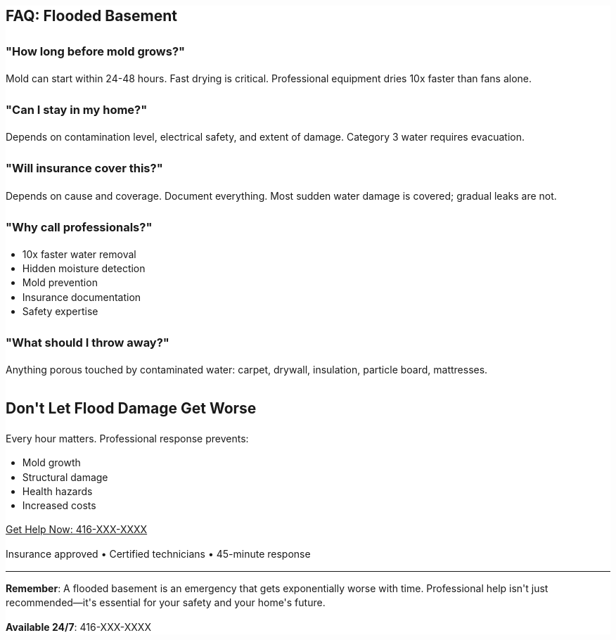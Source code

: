 ## FAQ: Flooded Basement

### "How long before mold grows?"
Mold can start within 24-48 hours. Fast drying is critical. Professional equipment dries 10x faster than fans alone.

### "Can I stay in my home?"
Depends on contamination level, electrical safety, and extent of damage. Category 3 water requires evacuation.

### "Will insurance cover this?"
Depends on cause and coverage. Document everything. Most sudden water damage is covered; gradual leaks are not.

### "Why call professionals?"
- 10x faster water removal
- Hidden moisture detection
- Mold prevention
- Insurance documentation
- Safety expertise

### "What should I throw away?"
Anything porous touched by contaminated water: carpet, drywall, insulation, particle board, mattresses.

<div class="emergency-cta final">
  <h2>Don't Let Flood Damage Get Worse</h2>
  <p>Every hour matters. Professional response prevents:</p>
  <ul>
    <li>Mold growth</li>
    <li>Structural damage</li>
    <li>Health hazards</li>
    <li>Increased costs</li>
  </ul>
  <a href="tel:416-XXX-XXXX" class="button emergency large">
    Get Help Now: 416-XXX-XXXX
  </a>
  <p class="guarantee">Insurance approved • Certified technicians • 45-minute response</p>
</div>

---

**Remember**: A flooded basement is an emergency that gets exponentially worse with time. Professional help isn't just recommended—it's essential for your safety and your home's future.

**Available 24/7**: 416-XXX-XXXX